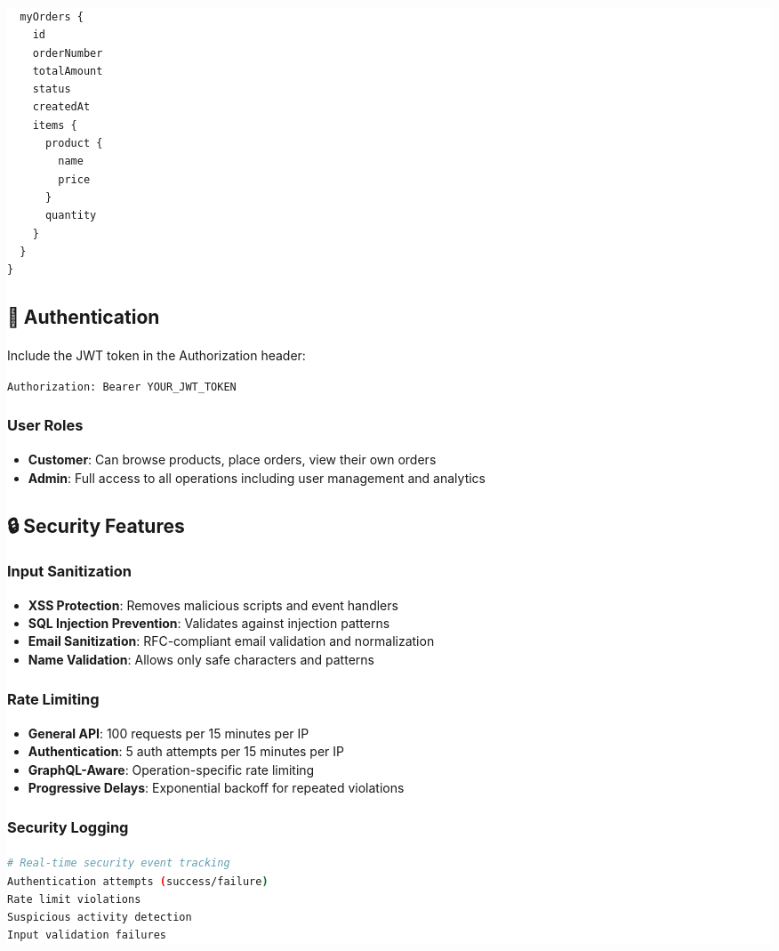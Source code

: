 ```graphql
  myOrders {
    id
    orderNumber
    totalAmount
    status
    createdAt
    items {
      product {
        name
        price
      }
      quantity
    }
  }
}
```

## 🔐 Authentication

Include the JWT token in the Authorization header:

```
Authorization: Bearer YOUR_JWT_TOKEN
```

### User Roles

- **Customer**: Can browse products, place orders, view their own orders
- **Admin**: Full access to all operations including user management and analytics

## 🔒 Security Features

### Input Sanitization
- **XSS Protection**: Removes malicious scripts and event handlers
- **SQL Injection Prevention**: Validates against injection patterns
- **Email Sanitization**: RFC-compliant email validation and normalization
- **Name Validation**: Allows only safe characters and patterns

### Rate Limiting
- **General API**: 100 requests per 15 minutes per IP
- **Authentication**: 5 auth attempts per 15 minutes per IP
- **GraphQL-Aware**: Operation-specific rate limiting
- **Progressive Delays**: Exponential backoff for repeated violations

### Security Logging
```bash
# Real-time security event tracking
Authentication attempts (success/failure)
Rate limit violations
Suspicious activity detection
Input validation failures
```

